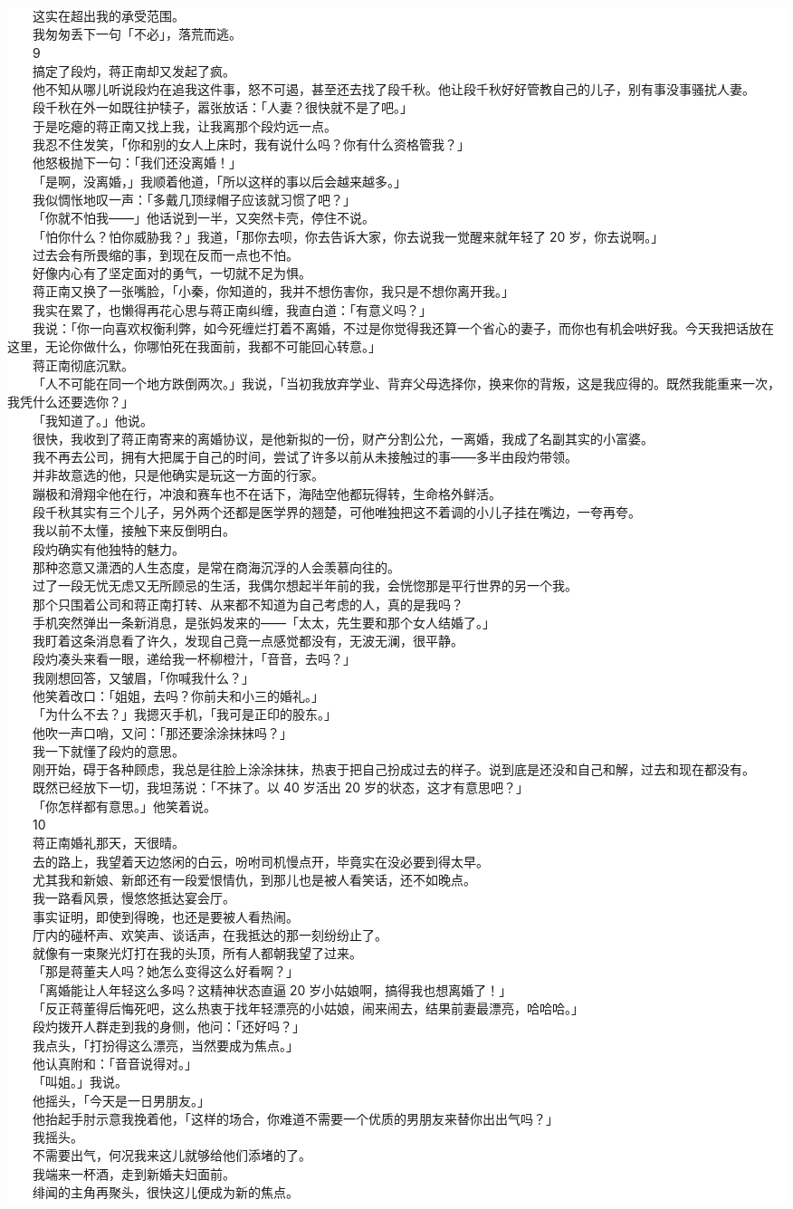&emsp;&emsp;这实在超出我的承受范围。  
&emsp;&emsp;我匆匆丢下一句「不必」，落荒而逃。  
&emsp;&emsp;9  
&emsp;&emsp;搞定了段灼，蒋正南却又发起了疯。  
&emsp;&emsp;他不知从哪儿听说段灼在追我这件事，怒不可遏，甚至还去找了段千秋。他让段千秋好好管教自己的儿子，别有事没事骚扰人妻。  
&emsp;&emsp;段千秋在外一如既往护犊子，嚣张放话：「人妻？很快就不是了吧。」  
&emsp;&emsp;于是吃瘪的蒋正南又找上我，让我离那个段灼远一点。  
&emsp;&emsp;我忍不住发笑，「你和别的女人上床时，我有说什么吗？你有什么资格管我？」  
&emsp;&emsp;他怒极抛下一句：「我们还没离婚！」  
&emsp;&emsp;「是啊，没离婚，」我顺着他道，「所以这样的事以后会越来越多。」  
&emsp;&emsp;我似惆怅地叹一声：「多戴几顶绿帽子应该就习惯了吧？」  
&emsp;&emsp;「你就不怕我——」他话说到一半，又突然卡壳，停住不说。  
&emsp;&emsp;「怕你什么？怕你威胁我？」我道，「那你去呗，你去告诉大家，你去说我一觉醒来就年轻了 20 岁，你去说啊。」  
&emsp;&emsp;过去会有所畏缩的事，到现在反而一点也不怕。  
&emsp;&emsp;好像内心有了坚定面对的勇气，一切就不足为惧。  
&emsp;&emsp;蒋正南又换了一张嘴脸，「小秦，你知道的，我并不想伤害你，我只是不想你离开我。」  
&emsp;&emsp;我实在累了，也懒得再花心思与蒋正南纠缠，我直白道：「有意义吗？」  
&emsp;&emsp;我说：「你一向喜欢权衡利弊，如今死缠烂打着不离婚，不过是你觉得我还算一个省心的妻子，而你也有机会哄好我。今天我把话放在这里，无论你做什么，你哪怕死在我面前，我都不可能回心转意。」  
&emsp;&emsp;蒋正南彻底沉默。  
&emsp;&emsp;「人不可能在同一个地方跌倒两次。」我说，「当初我放弃学业、背弃父母选择你，换来你的背叛，这是我应得的。既然我能重来一次，我凭什么还要选你？」  
&emsp;&emsp;「我知道了。」他说。  
&emsp;&emsp;很快，我收到了蒋正南寄来的离婚协议，是他新拟的一份，财产分割公允，一离婚，我成了名副其实的小富婆。  
&emsp;&emsp;我不再去公司，拥有大把属于自己的时间，尝试了许多以前从未接触过的事——多半由段灼带领。  
&emsp;&emsp;并非故意选的他，只是他确实是玩这一方面的行家。  
&emsp;&emsp;蹦极和滑翔伞他在行，冲浪和赛车也不在话下，海陆空他都玩得转，生命格外鲜活。  
&emsp;&emsp;段千秋其实有三个儿子，另外两个还都是医学界的翘楚，可他唯独把这不着调的小儿子挂在嘴边，一夸再夸。  
&emsp;&emsp;我以前不太懂，接触下来反倒明白。  
&emsp;&emsp;段灼确实有他独特的魅力。  
&emsp;&emsp;那种恣意又潇洒的人生态度，是常在商海沉浮的人会羡慕向往的。  
&emsp;&emsp;过了一段无忧无虑又无所顾忌的生活，我偶尔想起半年前的我，会恍惚那是平行世界的另一个我。  
&emsp;&emsp;那个只围着公司和蒋正南打转、从来都不知道为自己考虑的人，真的是我吗？  
&emsp;&emsp;手机突然弹出一条新消息，是张妈发来的——「太太，先生要和那个女人结婚了。」  
&emsp;&emsp;我盯着这条消息看了许久，发现自己竟一点感觉都没有，无波无澜，很平静。  
&emsp;&emsp;段灼凑头来看一眼，递给我一杯柳橙汁，「音音，去吗？」  
&emsp;&emsp;我刚想回答，又皱眉，「你喊我什么？」  
&emsp;&emsp;他笑着改口：「姐姐，去吗？你前夫和小三的婚礼。」  
&emsp;&emsp;「为什么不去？」我摁灭手机，「我可是正印的股东。」  
&emsp;&emsp;他吹一声口哨，又问：「那还要涂涂抹抹吗？」  
&emsp;&emsp;我一下就懂了段灼的意思。  
&emsp;&emsp;刚开始，碍于各种顾虑，我总是往脸上涂涂抹抹，热衷于把自己扮成过去的样子。说到底是还没和自己和解，过去和现在都没有。  
&emsp;&emsp;既然已经放下一切，我坦荡说：「不抹了。以 40 岁活出 20 岁的状态，这才有意思吧？」  
&emsp;&emsp;「你怎样都有意思。」他笑着说。  
&emsp;&emsp;10   
&emsp;&emsp;蒋正南婚礼那天，天很晴。  
&emsp;&emsp;去的路上，我望着天边悠闲的白云，吩咐司机慢点开，毕竟实在没必要到得太早。  
&emsp;&emsp;尤其我和新娘、新郎还有一段爱恨情仇，到那儿也是被人看笑话，还不如晚点。  
&emsp;&emsp;我一路看风景，慢悠悠抵达宴会厅。  
&emsp;&emsp;事实证明，即使到得晚，也还是要被人看热闹。  
&emsp;&emsp;厅内的碰杯声、欢笑声、谈话声，在我抵达的那一刻纷纷止了。  
&emsp;&emsp;就像有一束聚光灯打在我的头顶，所有人都朝我望了过来。  
&emsp;&emsp;「那是蒋董夫人吗？她怎么变得这么好看啊？」  
&emsp;&emsp;「离婚能让人年轻这么多吗？这精神状态直逼 20 岁小姑娘啊，搞得我也想离婚了！」  
&emsp;&emsp;「反正蒋董得后悔死吧，这么热衷于找年轻漂亮的小姑娘，闹来闹去，结果前妻最漂亮，哈哈哈。」  
&emsp;&emsp;段灼拨开人群走到我的身侧，他问：「还好吗？」  
&emsp;&emsp;我点头，「打扮得这么漂亮，当然要成为焦点。」  
&emsp;&emsp;他认真附和：「音音说得对。」  
&emsp;&emsp;「叫姐。」我说。  
&emsp;&emsp;他摇头，「今天是一日男朋友。」  
&emsp;&emsp;他抬起手肘示意我挽着他，「这样的场合，你难道不需要一个优质的男朋友来替你出出气吗？」  
&emsp;&emsp;我摇头。  
&emsp;&emsp;不需要出气，何况我来这儿就够给他们添堵的了。  
&emsp;&emsp;我端来一杯酒，走到新婚夫妇面前。  
&emsp;&emsp;绯闻的主角再聚头，很快这儿便成为新的焦点。  